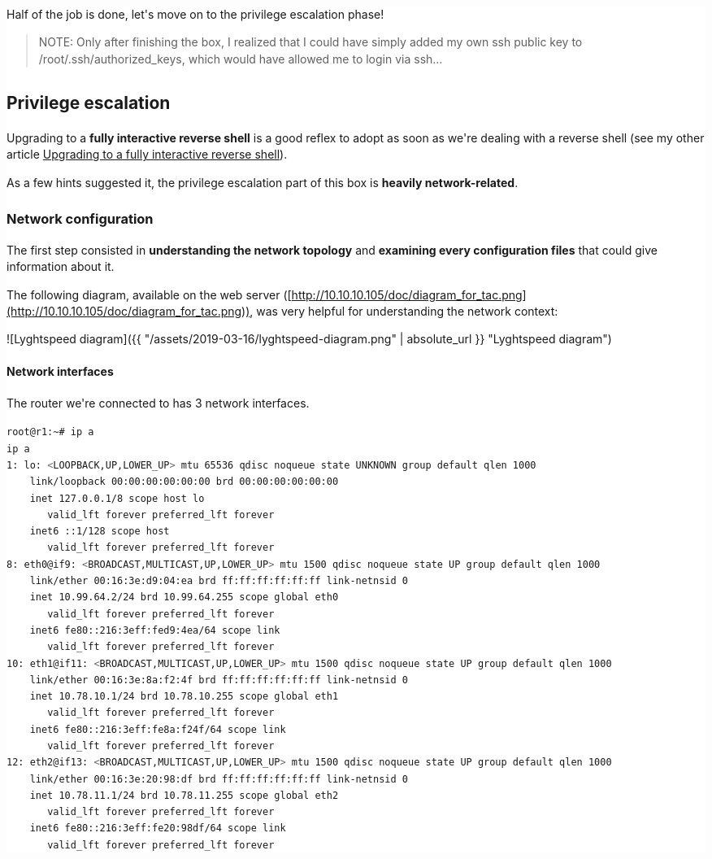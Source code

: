 Half of the job is done, let's move on to the privilege escalation phase!

> NOTE: Only after finishing the box, I realized that I could have simply added my own ssh public key to /root/.ssh/authorized_keys, which would have allowed me to login via ssh...


## Privilege escalation

Upgrading to a **fully interactive reverse shell** is a good reflex to adopt as soon as we're dealing with a reverse shell (see my other article [Upgrading to a fully interactive reverse shell](https://www.boiteaklou.fr/Fully-interactive-reverse-shell.html)).

As a few hints suggested it, the privilege escalation part of this box is **heavily network-related**.

### Network configuration

The first step consisted in **understanding the network topology** and **examining every configuration files** that could give information about it.

The following diagram, available on the web server ([http://10.10.10.105/doc/diagram_for_tac.png](http://10.10.10.105/doc/diagram_for_tac.png)), was very helpful for understanding the network context:

![Lyghtspeed diagram]({{ "/assets/2019-03-16/lyghtspeed-diagram.png" | absolute_url }} "Lyghtspeed diagram")


#### Network interfaces

The router we're connected to has 3 network interfaces.

```bash
root@r1:~# ip a
ip a
1: lo: <LOOPBACK,UP,LOWER_UP> mtu 65536 qdisc noqueue state UNKNOWN group default qlen 1000
    link/loopback 00:00:00:00:00:00 brd 00:00:00:00:00:00
    inet 127.0.0.1/8 scope host lo
       valid_lft forever preferred_lft forever
    inet6 ::1/128 scope host
       valid_lft forever preferred_lft forever
8: eth0@if9: <BROADCAST,MULTICAST,UP,LOWER_UP> mtu 1500 qdisc noqueue state UP group default qlen 1000
    link/ether 00:16:3e:d9:04:ea brd ff:ff:ff:ff:ff:ff link-netnsid 0
    inet 10.99.64.2/24 brd 10.99.64.255 scope global eth0
       valid_lft forever preferred_lft forever
    inet6 fe80::216:3eff:fed9:4ea/64 scope link
       valid_lft forever preferred_lft forever
10: eth1@if11: <BROADCAST,MULTICAST,UP,LOWER_UP> mtu 1500 qdisc noqueue state UP group default qlen 1000
    link/ether 00:16:3e:8a:f2:4f brd ff:ff:ff:ff:ff:ff link-netnsid 0
    inet 10.78.10.1/24 brd 10.78.10.255 scope global eth1
       valid_lft forever preferred_lft forever
    inet6 fe80::216:3eff:fe8a:f24f/64 scope link
       valid_lft forever preferred_lft forever
12: eth2@if13: <BROADCAST,MULTICAST,UP,LOWER_UP> mtu 1500 qdisc noqueue state UP group default qlen 1000
    link/ether 00:16:3e:20:98:df brd ff:ff:ff:ff:ff:ff link-netnsid 0
    inet 10.78.11.1/24 brd 10.78.11.255 scope global eth2
       valid_lft forever preferred_lft forever
    inet6 fe80::216:3eff:fe20:98df/64 scope link
       valid_lft forever preferred_lft forever
```
